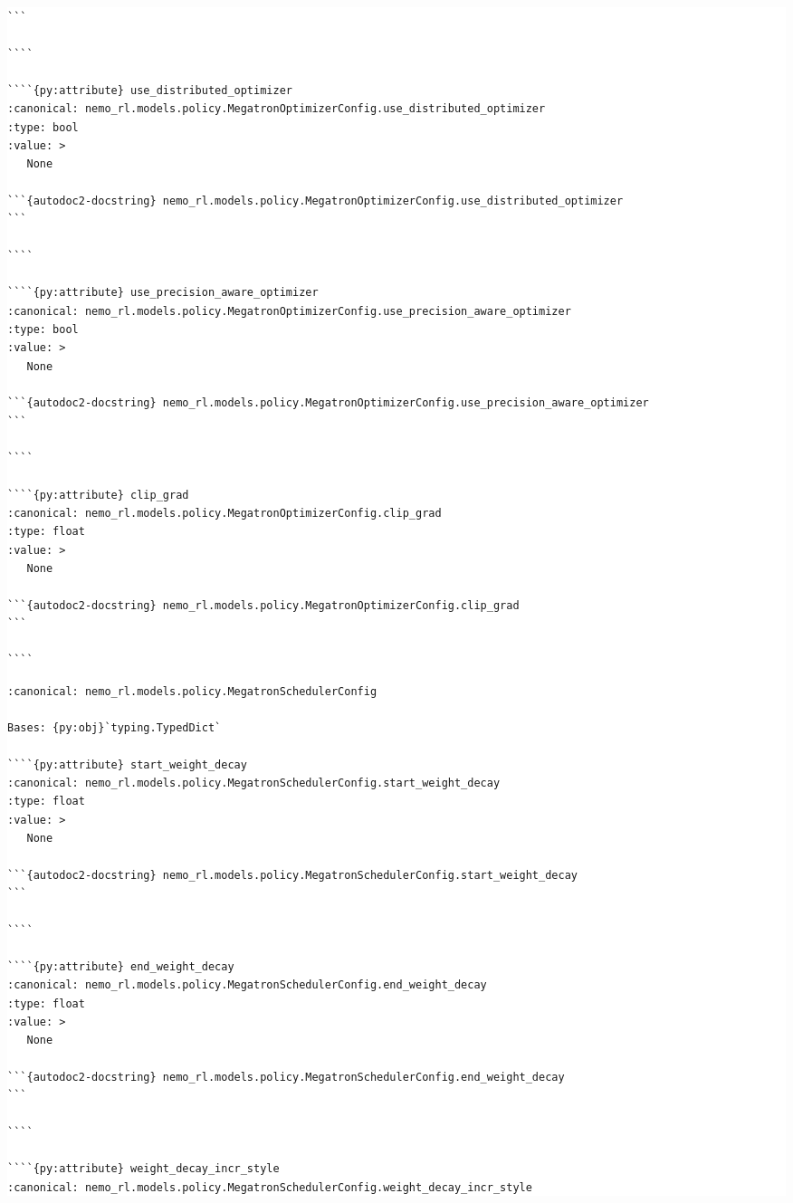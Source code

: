 `````{py:class} MegatronOptimizerConfig()
```

````

````{py:attribute} use_distributed_optimizer
:canonical: nemo_rl.models.policy.MegatronOptimizerConfig.use_distributed_optimizer
:type: bool
:value: >
   None

```{autodoc2-docstring} nemo_rl.models.policy.MegatronOptimizerConfig.use_distributed_optimizer
```

````

````{py:attribute} use_precision_aware_optimizer
:canonical: nemo_rl.models.policy.MegatronOptimizerConfig.use_precision_aware_optimizer
:type: bool
:value: >
   None

```{autodoc2-docstring} nemo_rl.models.policy.MegatronOptimizerConfig.use_precision_aware_optimizer
```

````

````{py:attribute} clip_grad
:canonical: nemo_rl.models.policy.MegatronOptimizerConfig.clip_grad
:type: float
:value: >
   None

```{autodoc2-docstring} nemo_rl.models.policy.MegatronOptimizerConfig.clip_grad
```

````

`````

`````{py:class} MegatronSchedulerConfig()
:canonical: nemo_rl.models.policy.MegatronSchedulerConfig

Bases: {py:obj}`typing.TypedDict`

````{py:attribute} start_weight_decay
:canonical: nemo_rl.models.policy.MegatronSchedulerConfig.start_weight_decay
:type: float
:value: >
   None

```{autodoc2-docstring} nemo_rl.models.policy.MegatronSchedulerConfig.start_weight_decay
```

````

````{py:attribute} end_weight_decay
:canonical: nemo_rl.models.policy.MegatronSchedulerConfig.end_weight_decay
:type: float
:value: >
   None

```{autodoc2-docstring} nemo_rl.models.policy.MegatronSchedulerConfig.end_weight_decay
```

````

````{py:attribute} weight_decay_incr_style
:canonical: nemo_rl.models.policy.MegatronSchedulerConfig.weight_decay_incr_style
`````